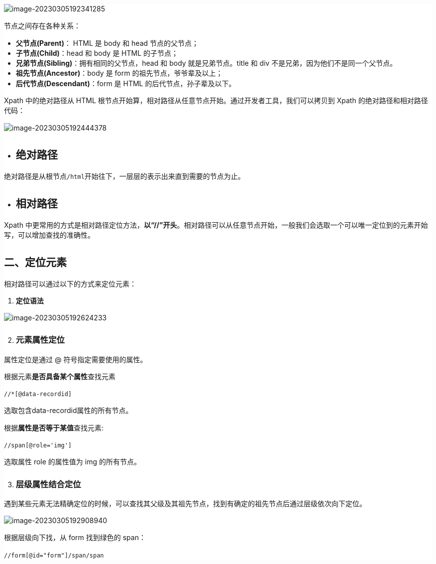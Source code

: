 ![image-20230305192341285](https://cdn.jsdelivr.net/gh/JarvisTH/picbed/img/image-20230305192341285.png)

节点之间存在各种关系：

- **父节点(Parent)**： HTML 是 body 和 head 节点的父节点；
- **子节点(Child)**：head 和 body 是 HTML 的子节点；
- **兄弟节点(Sibling)**：拥有相同的父节点，head 和 body 就是兄弟节点。title 和 div 不是兄弟，因为他们不是同一个父节点。
- **祖先节点(Ancestor)**：body 是 form 的祖先节点，爷爷辈及以上；
- **后代节点(Descendant)**：form 是 HTML 的后代节点，孙子辈及以下。

Xpath 中的绝对路径从 HTML 根节点开始算，相对路径从任意节点开始。通过开发者工具，我们可以拷贝到 Xpath 的绝对路径和相对路径代码：

![image-20230305192444378](https://cdn.jsdelivr.net/gh/JarvisTH/picbed/img/image-20230305192444378.png)

- ## 绝对路径

绝对路径是从根节点`/html`开始往下，一层层的表示出来直到需要的节点为止。

- ## 相对路径

Xpath 中更常用的方式是相对路径定位方法，**以“//”开头**。相对路径可以从任意节点开始，一般我们会选取一个可以唯一定位到的元素开始写，可以增加查找的准确性。

## 二、定位元素

相对路径可以通过以下的方式来定位元素：

1) **定位语法**

![image-20230305192624233](https://cdn.jsdelivr.net/gh/JarvisTH/picbed/img/image-20230305192624233.png)

2) ### 元素属性定位

属性定位是通过 @ 符号指定需要使用的属性。

根据元素**是否具备某个属性**查找元素

```
//*[@data-recordid]
```

选取包含data-recordid属性的所有节点。

根据**属性是否等于某值**查找元素:

```
//span[@role='img']
```

选取属性 role 的属性值为 img 的所有节点。

3) ### 层级属性结合定位

遇到某些元素无法精确定位的时候，可以查找其父级及其祖先节点，找到有确定的祖先节点后通过层级依次向下定位。

![image-20230305192908940](https://cdn.jsdelivr.net/gh/JarvisTH/picbed/img/image-20230305192908940.png)

根据层级向下找，从 form 找到绿色的 span：

```
//form[@id="form"]/span/span
```
